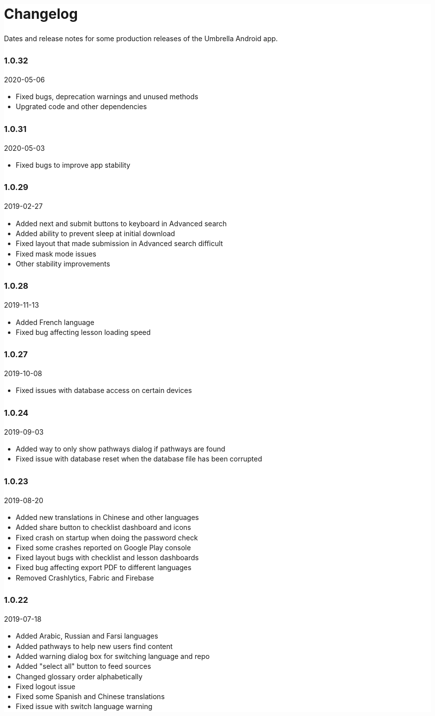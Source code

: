 # Changelog
 
Dates and release notes for some production releases of the Umbrella Android app.
 
### 1.0.32
2020-05-06
- Fixed bugs, deprecation warnings and unused methods
- Upgrated code and other dependencies

### 1.0.31
2020-05-03
- Fixed bugs to improve app stability
 
### 1.0.29
2019-02-27
- Added next and submit buttons to keyboard in Advanced search
- Added ability to prevent sleep at initial download
- Fixed layout that made submission in Advanced search difficult
- Fixed mask mode issues
- Other stability improvements

### 1.0.28
2019-11-13
- Added French language
- Fixed bug affecting lesson loading speed

### 1.0.27
2019-10-08
- Fixed issues with database access on certain devices
 
### 1.0.24
2019-09-03
- Added way to only show pathways dialog if pathways are found 
- Fixed issue with database reset when the database file has been corrupted

### 1.0.23
2019-08-20
- Added new translations in Chinese and other languages
- Added share button to checklist dashboard and icons
- Fixed crash on startup when doing the password check
- Fixed some crashes reported on Google Play console
- Fixed layout bugs with checklist and lesson dashboards
- Fixed bug affecting export PDF to different languages
- Removed Crashlytics, Fabric and Firebase

### 1.0.22
2019-07-18
- Added Arabic, Russian and Farsi languages
- Added pathways to help new users find content
- Added warning dialog box for switching language and repo
- Added "select all" button to feed sources
- Changed glossary order alphabetically
- Fixed logout issue
- Fixed some Spanish and Chinese translations
- Fixed issue with switch language warning
